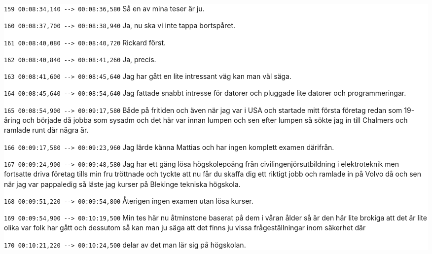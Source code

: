 

`159 00:08:34,140 --> 00:08:36,580`
Så en av mina teser är ju.



`160 00:08:37,700 --> 00:08:38,940`
Ja, nu ska vi inte tappa bortspåret.



`161 00:08:40,080 --> 00:08:40,720`
Rickard först.



`162 00:08:40,840 --> 00:08:41,260`
Ja, precis.



`163 00:08:41,600 --> 00:08:45,640`
Jag har gått en lite intressant väg kan man väl säga.



`164 00:08:45,640 --> 00:08:54,640`
Jag fattade snabbt intresse för datorer och pluggade lite datorer och programmeringar.



`165 00:08:54,900 --> 00:09:17,580`
Både på fritiden och även när jag var i USA och startade mitt första företag redan som 19-åring och började då jobba som sysadm och det här var innan lumpen och sen efter lumpen så sökte jag in till Chalmers och ramlade runt där några år.



`166 00:09:17,580 --> 00:09:23,960`
Jag lärde känna Mattias och har ingen komplett examen därifrån.



`167 00:09:24,900 --> 00:09:48,580`
Jag har ett gäng lösa högskolepoäng från civilingenjörsutbildning i elektroteknik men fortsatte driva företag tills min fru tröttnade och tyckte att nu får du skaffa dig ett riktigt jobb och ramlade in på Volvo då och sen när jag var pappaledig så läste jag kurser på Blekinge tekniska högskola.



`168 00:09:51,220 --> 00:09:54,800`
Återigen ingen examen utan lösa kurser.



`169 00:09:54,900 --> 00:10:19,500`
Min tes här nu åtminstone baserat på dem i våran ålder så är den här lite brokiga att det är lite olika var folk har gått och dessutom så kan man ju säga att det finns ju vissa frågeställningar inom säkerhet där



`170 00:10:21,220 --> 00:10:24,500`
delar av det man lär sig på högskolan.


